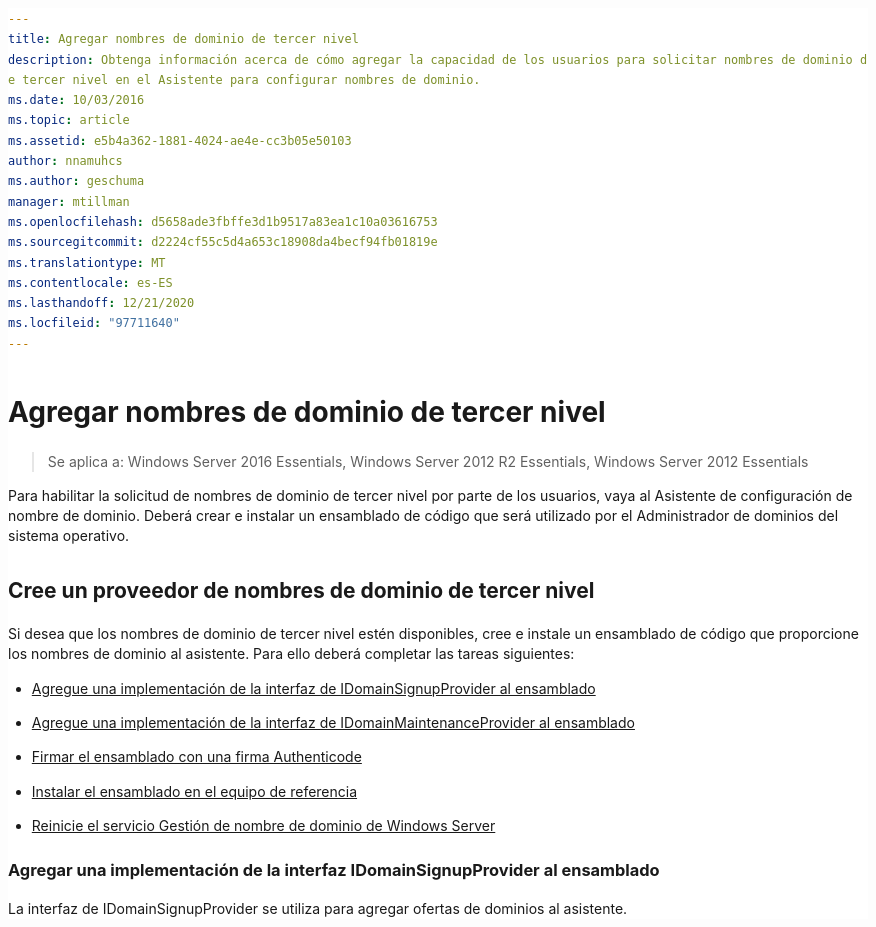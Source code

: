```yaml
---
title: Agregar nombres de dominio de tercer nivel
description: Obtenga información acerca de cómo agregar la capacidad de los usuarios para solicitar nombres de dominio de tercer nivel en el Asistente para configurar nombres de dominio.
ms.date: 10/03/2016
ms.topic: article
ms.assetid: e5b4a362-1881-4024-ae4e-cc3b05e50103
author: nnamuhcs
ms.author: geschuma
manager: mtillman
ms.openlocfilehash: d5658ade3fbffe3d1b9517a83ea1c10a03616753
ms.sourcegitcommit: d2224cf55c5d4a653c18908da4becf94fb01819e
ms.translationtype: MT
ms.contentlocale: es-ES
ms.lasthandoff: 12/21/2020
ms.locfileid: "97711640"
---
```

# <a name="add-third-level-domain-names"></a>Agregar nombres de dominio de tercer nivel

>Se aplica a: Windows Server 2016 Essentials, Windows Server 2012 R2 Essentials, Windows Server 2012 Essentials

Para habilitar la solicitud de nombres de dominio de tercer nivel por parte de los usuarios, vaya al Asistente de configuración de nombre de dominio. Deberá crear e instalar un ensamblado de código que será utilizado por el Administrador de dominios del sistema operativo.

## <a name="create-a-provider-of-third-level-domain-names"></a>Cree un proveedor de nombres de dominio de tercer nivel
 Si desea que los nombres de dominio de tercer nivel estén disponibles, cree e instale un ensamblado de código que proporcione los nombres de dominio al asistente. Para ello deberá completar las tareas siguientes:

-   [Agregue una implementación de la interfaz de IDomainSignupProvider al ensamblado](Add-Third-Level-Domain-Names.md#BKMK_DomainSignup)

-   [Agregue una implementación de la interfaz de IDomainMaintenanceProvider al ensamblado](Add-Third-Level-Domain-Names.md#BKMK_DomainMaintenance)

-   [Firmar el ensamblado con una firma Authenticode](Add-Third-Level-Domain-Names.md#BKMK_SignAssembly)

-   [Instalar el ensamblado en el equipo de referencia](Add-Third-Level-Domain-Names.md#BKMK_InstallAssembly)

-   [Reinicie el servicio Gestión de nombre de dominio de Windows Server](Add-Third-Level-Domain-Names.md#BKMK_RestartService)

###  <a name="add-an-implementation-of-the-idomainsignupprovider-interface-to-the-assembly"></a><a name="BKMK_DomainSignup"></a> Agregar una implementación de la interfaz IDomainSignupProvider al ensamblado
 La interfaz de IDomainSignupProvider se utiliza para agregar ofertas de dominios al asistente.
